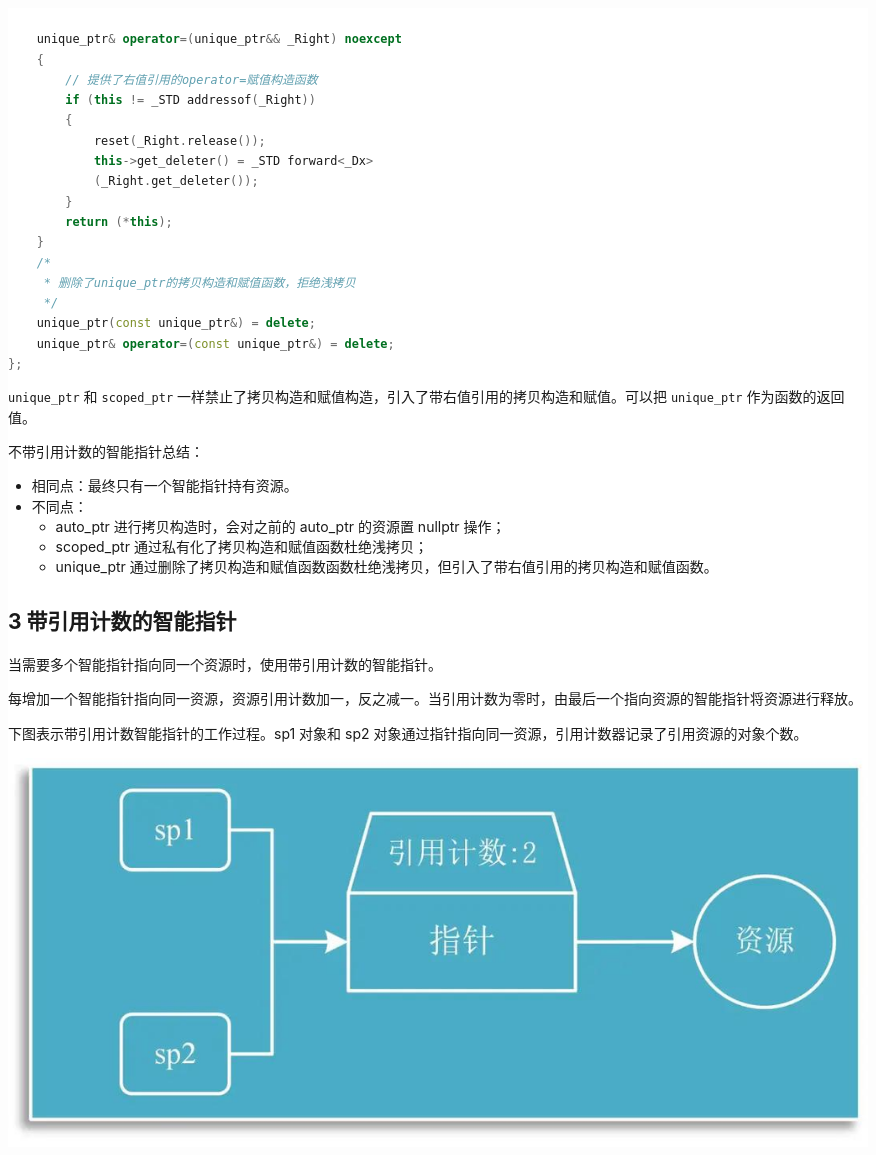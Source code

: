 ```c++

    unique_ptr& operator=(unique_ptr&& _Right) noexcept
    {
        // 提供了右值引用的operator=赋值构造函数
        if (this != _STD addressof(_Right))
        { 
            reset(_Right.release());
            this->get_deleter() = _STD forward<_Dx>
            (_Right.get_deleter());
        }
        return (*this);
    }
    /*
     * 删除了unique_ptr的拷贝构造和赋值函数，拒绝浅拷贝
     */
    unique_ptr(const unique_ptr&) = delete;
    unique_ptr& operator=(const unique_ptr&) = delete;
};
```
`unique_ptr` 和 `scoped_ptr` 一样禁止了拷贝构造和赋值构造，引入了带右值引用的拷贝构造和赋值。可以把 `unique_ptr` 作为函数的返回值。

不带引用计数的智能指针总结：

* 相同点：最终只有一个智能指针持有资源。
* 不同点：
    - auto_ptr 进行拷贝构造时，会对之前的 auto_ptr 的资源置 nullptr 操作；
    - scoped_ptr 通过私有化了拷贝构造和赋值函数杜绝浅拷贝；
    - unique_ptr 通过删除了拷贝构造和赋值函数函数杜绝浅拷贝，但引入了带右值引用的拷贝构造和赋值函数。

## 3 带引用计数的智能指针

当需要多个智能指针指向同一个资源时，使用带引用计数的智能指针。

每增加一个智能指针指向同一资源，资源引用计数加一，反之减一。当引用计数为零时，由最后一个指向资源的智能指针将资源进行释放。

下图表示带引用计数智能指针的工作过程。sp1 对象和 sp2 对象通过指针指向同一资源，引用计数器记录了引用资源的对象个数。

<img src="https://raw.githubusercontent.com/tupelo-shen/my_test/master/doc/C%2B%2B/images/auto_pointer_1_5.PNG">
